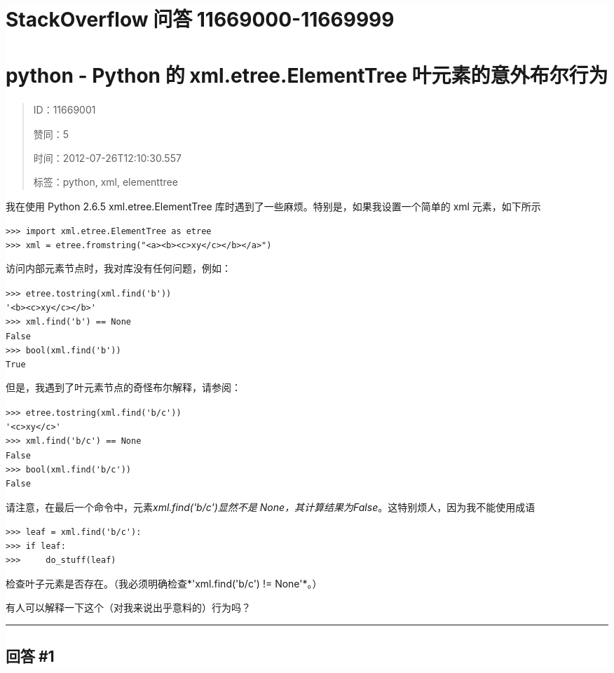 # StackOverflow 问答 11669000-11669999

# python - Python 的 xml.etree.ElementTree 叶元素的意外布尔行为

> ID：11669001
> 
> 赞同：5
> 
> 时间：2012-07-26T12:10:30.557
> 
> 标签：python, xml, elementtree

我在使用 Python 2.6.5 xml.etree.ElementTree 库时遇到了一些麻烦。特别是，如果我设置一个简单的 xml 元素，如下所示

```
>>> import xml.etree.ElementTree as etree
>>> xml = etree.fromstring("<a><b><c>xy</c></b></a>") 
```

访问内部元素节点时，我对库没有任何问题，例如：

```
>>> etree.tostring(xml.find('b'))
'<b><c>xy</c></b>'
>>> xml.find('b') == None
False
>>> bool(xml.find('b'))
True 
```

但是，我遇到了叶元素节点的奇怪布尔解释，请参阅：

```
>>> etree.tostring(xml.find('b/c'))
'<c>xy</c>'
>>> xml.find('b/c') == None
False
>>> bool(xml.find('b/c'))
False 
```

请注意，在最后一个命令中，元素*xml.find('b/c')*显然不是 None，其计算结果为*False*。这特别烦人，因为我不能使用成语

```
>>> leaf = xml.find('b/c'):
>>> if leaf:
>>>     do_stuff(leaf) 
```

检查叶子元素是否存在。（我必须明确检查*'xml.find('b/c') != None'*。）

有人可以解释一下这个（对我来说出乎意料的）行为吗？

* * *

## 回答 #1
